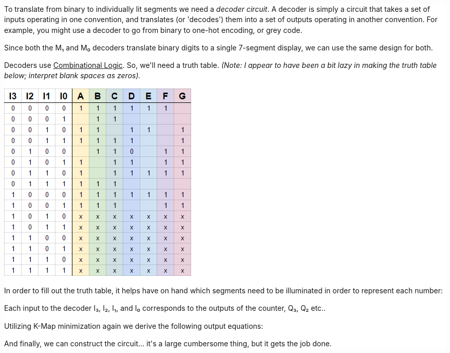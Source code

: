 To translate from binary to individually lit segments we need a *decoder circuit*. A decoder is simply a circuit that takes a set of inputs operating in one convention, and translates (or 'decodes') them into a set of outputs operating in another convention. For example, you might use a decoder to go from binary to one-hot encoding, or grey code.

Since both the M&#x2081; and M&#x2080; decoders translate binary digits to a single 7-segment display, we can use the same design for both.

Decoders use [Combinational Logic](). So, we'll need a truth table. *(Note: I appear to have been a bit lazy in making the truth table below; interpret blank spaces as zeros).*

![minute-decoder-truth-table](img/minute-decoder-truth-table.png)


In order to fill out the truth table, it helps have on hand which segments need to be illuminated in order to represent each number:

![number-to-segment-eq](https://latex.codecogs.com/gif.latex?%5Cbegin%7Balign*%7D%209_%7B10%7D%20%26%3D%20ABCDFG%20%5C%5C%208_%7B10%7D%20%26%3D%20ABCDEFG%20%5C%5C%207_%7B10%7D%20%26%3D%20ABC%20%5C%5C%206_%7B10%7D%20%26%3D%20ACDEFG%20%5C%5C%205_%7B10%7D%20%26%3D%20ACDFG%20%5C%5C%204_%7B10%7D%20%26%3D%20BCFG%20%5C%5C%203_%7B10%7D%20%26%3D%20ABCDG%20%5C%5C%202_%7B10%7D%20%26%3D%20ABDEG%20%5C%5C%201_%7B10%7D%20%26%3D%20BC%20%5C%5C%200_%7B10%7D%20%26%3D%20ABCDF%20%5Cend%7Balign*%7D)

Each input to the decoder I&#x2083;, I&#x2082;, I&#x2081;, and I&#x2080; corresponds to the outputs of the counter, Q&#x2083;, Q&#x2082; etc..

Utilizing K-Map minimization again we derive the following output equations:

![minute-decoder-eqs](https://latex.codecogs.com/gif.latex?%5Cbegin%7Balign*%7D%20A%20%26%3D%20I_2%20I_0%20&plus;%20%5Coverline%7BI_2%7D%20%5C%3B%20%5Coverline%7BI_0%7D%20&plus;%20I_3%20&plus;%20I_1%20%5C%5C%20B%20%26%3D%20I_2%20I_0%20&plus;%20%5Coverline%7BI_2%7D%20%5C%3B%20%5Coverline%7BI_0%7D%20&plus;%5Coverline%7BI_2%7D%20%5C%5C%20C%20%26%3D%20I_2%20&plus;%20%5Coverline%7BI_1%7D%20&plus;%20I_0%20%5C%5C%20D%20%26%3D%20I_2%20&plus;%20%5Coverline%7BI_1%7D%20&plus;%20I_0%20%5C%5C%20E%20%26%3D%20%28%5Coverline%7BI_2%7D%20&plus;%20I_1%29%5Coverline%7BI_0%7D%20%5C%5C%20F%20%26%3D%20%28%5Coverline%7BI_1%7D%20&plus;%20%5Coverline%7BI_0%7D%29%20I_2%20&plus;%20%5Coverline%7BI_1%7D%20%5C%3B%20%5Coverline%7BI_0%7D%20&plus;%20I_3%20%5C%5C%20G%20%26%3D%20%28%5Coverline%7BI_1%7D%20&plus;%20%5Coverline%7BI_0%7D%29%20I_2%20&plus;%20%5Coverline%7BI_2%7D%20%5C%3B%20%5Coverline%7BI_1%7D%20&plus;%20I_3%20%5Cend%7Balign*%7D)

And finally, we can construct the circuit... it's a large cumbersome thing, but it gets the job done.
